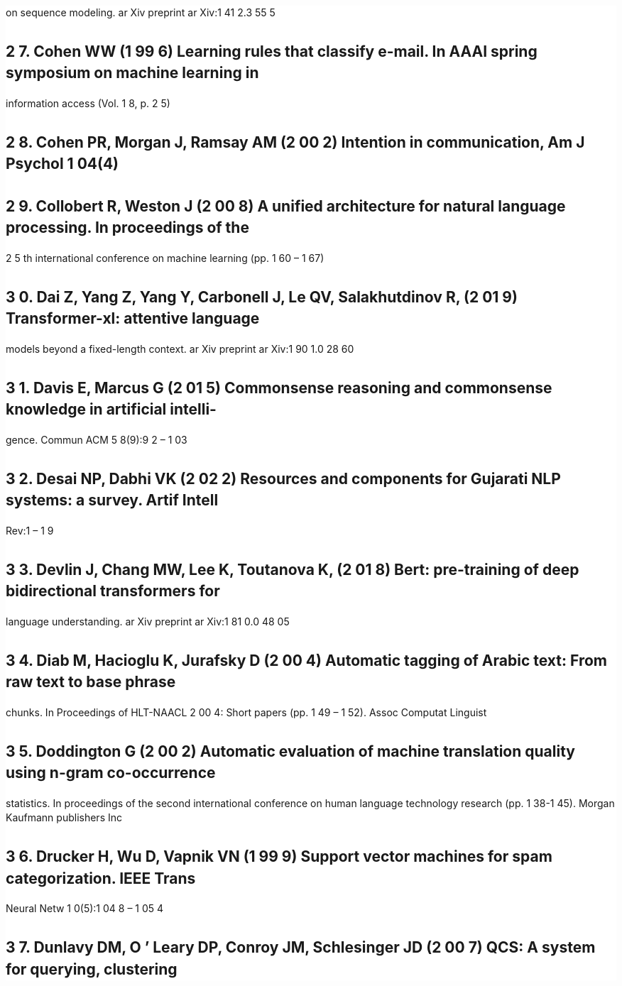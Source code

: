 on sequence modeling. ar Xiv preprint ar Xiv:1 41 2.3 55 5
## 2 7. Cohen WW (1 99 6) Learning rules that classify e-mail. In AAAI spring symposium on machine learning in

information access (Vol. 1 8, p. 2 5)
## 2 8. Cohen PR, Morgan J, Ramsay AM (2 00 2) Intention in communication, Am J Psychol 1 04(4)

## 2 9. Collobert R, Weston J (2 00 8) A unified architecture for natural language processing. In proceedings of the

2 5 th international conference on machine learning (pp. 1 60 – 1 67)
## 3 0. Dai Z, Yang Z, Yang Y, Carbonell J, Le QV, Salakhutdinov R, (2 01 9) Transformer-xl: attentive language

models beyond a fixed-length context. ar Xiv preprint ar Xiv:1 90 1.0 28 60
## 3 1. Davis E, Marcus G (2 01 5) Commonsense reasoning and commonsense knowledge in artificial intelli-

gence. Commun ACM 5 8(9):9 2 – 1 03
## 3 2. Desai NP, Dabhi VK (2 02 2) Resources and components for Gujarati NLP systems: a survey. Artif Intell

Rev:1 – 1 9
## 3 3. Devlin J, Chang MW, Lee K, Toutanova K, (2 01 8) Bert: pre-training of deep bidirectional transformers for

language understanding. ar Xiv preprint ar Xiv:1 81 0.0 48 05
## 3 4. Diab M, Hacioglu K, Jurafsky D (2 00 4) Automatic tagging of Arabic text: From raw text to base phrase

chunks. In Proceedings of HLT-NAACL 2 00 4: Short papers (pp. 1 49 – 1 52). Assoc Computat Linguist
## 3 5. Doddington G (2 00 2) Automatic evaluation of machine translation quality using n-gram co-occurrence

statistics. In proceedings of the second international conference on human language technology research
(pp. 1 38-1 45). Morgan Kaufmann publishers Inc
## 3 6. Drucker H, Wu D, Vapnik VN (1 99 9) Support vector machines for spam categorization. IEEE Trans

Neural Netw 1 0(5):1 04 8 – 1 05 4
## 3 7. Dunlavy DM, O ’ Leary DP, Conroy JM, Schlesinger JD (2 00 7) QCS: A system for querying, clustering
